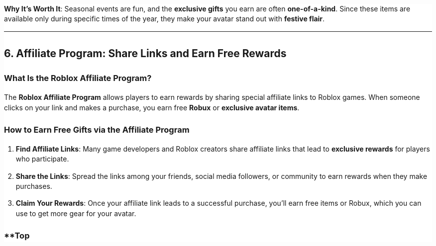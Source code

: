 **Why It’s Worth It**: Seasonal events are fun, and the **exclusive gifts** you earn are often **one-of-a-kind**. Since these items are available only during specific times of the year, they make your avatar stand out with **festive flair**.

---

## **6. Affiliate Program: Share Links and Earn Free Rewards**

### **What Is the Roblox Affiliate Program?**
The **Roblox Affiliate Program** allows players to earn rewards by sharing special affiliate links to Roblox games. When someone clicks on your link and makes a purchase, you earn free **Robux** or **exclusive avatar items**.

### **How to Earn Free Gifts via the Affiliate Program**
1. **Find Affiliate Links**: Many game developers and Roblox creators share affiliate links that lead to **exclusive rewards** for players who participate.
   
2. **Share the Links**: Spread the links among your friends, social media followers, or community to earn rewards when they make purchases.

3. **Claim Your Rewards**: Once your affiliate link leads to a successful purchase, you’ll earn free items or Robux, which you can use to get more gear for your avatar.

### **Top
